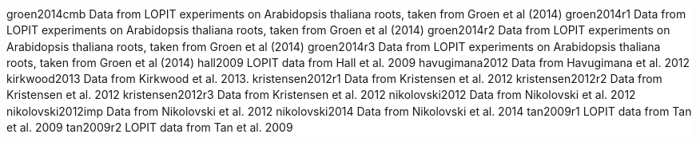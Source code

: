 </tr>
<tr>
<td align="left">groen2014cmb</td>
<td align="left">Data from LOPIT experiments on Arabidopsis thaliana roots, taken from Groen et al (2014)</td>
</tr>
<tr>
<td align="left">groen2014r1</td>
<td align="left">Data from LOPIT experiments on Arabidopsis thaliana roots, taken from Groen et al (2014)</td>
</tr>
<tr>
<td align="left">groen2014r2</td>
<td align="left">Data from LOPIT experiments on Arabidopsis thaliana roots, taken from Groen et al (2014)</td>
</tr>
<tr>
<td align="left">groen2014r3</td>
<td align="left">Data from LOPIT experiments on Arabidopsis thaliana roots, taken from Groen et al (2014)</td>
</tr>
<tr>
<td align="left">hall2009</td>
<td align="left">LOPIT data from Hall et al. 2009</td>
</tr>
<tr>
<td align="left">havugimana2012</td>
<td align="left">Data from Havugimana et al. 2012</td>
</tr>
<tr>
<td align="left">kirkwood2013</td>
<td align="left">Data from Kirkwood et al. 2013.</td>
</tr>
<tr>
<td align="left">kristensen2012r1</td>
<td align="left">Data from Kristensen et al. 2012</td>
</tr>
<tr>
<td align="left">kristensen2012r2</td>
<td align="left">Data from Kristensen et al. 2012</td>
</tr>
<tr>
<td align="left">kristensen2012r3</td>
<td align="left">Data from Kristensen et al. 2012</td>
</tr>
<tr>
<td align="left">nikolovski2012</td>
<td align="left">Data from Nikolovski et al. 2012</td>
</tr>
<tr>
<td align="left">nikolovski2012imp</td>
<td align="left">Data from Nikolovski et al. 2012</td>
</tr>
<tr>
<td align="left">nikolovski2014</td>
<td align="left">Data from Nikolovski et al. 2014</td>
</tr>
<tr>
<td align="left">tan2009r1</td>
<td align="left">LOPIT data from Tan et al. 2009</td>
</tr>
<tr>
<td align="left">tan2009r2</td>
<td align="left">LOPIT data from Tan et al. 2009</td>